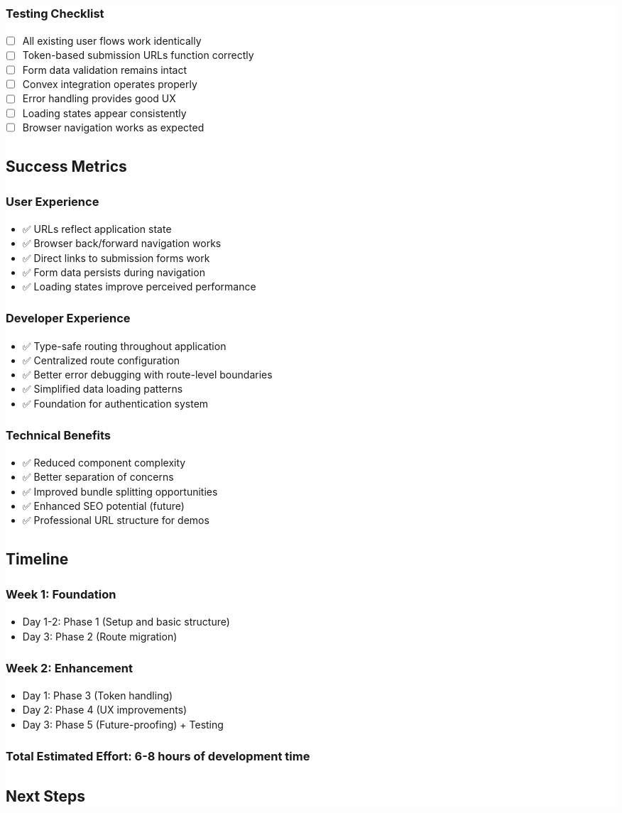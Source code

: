 ### Testing Checklist
- [ ] All existing user flows work identically
- [ ] Token-based submission URLs function correctly
- [ ] Form data validation remains intact
- [ ] Convex integration operates properly
- [ ] Error handling provides good UX
- [ ] Loading states appear consistently
- [ ] Browser navigation works as expected

## Success Metrics

### User Experience
- ✅ URLs reflect application state
- ✅ Browser back/forward navigation works
- ✅ Direct links to submission forms work
- ✅ Form data persists during navigation
- ✅ Loading states improve perceived performance

### Developer Experience
- ✅ Type-safe routing throughout application
- ✅ Centralized route configuration
- ✅ Better error debugging with route-level boundaries
- ✅ Simplified data loading patterns
- ✅ Foundation for authentication system

### Technical Benefits
- ✅ Reduced component complexity
- ✅ Better separation of concerns
- ✅ Improved bundle splitting opportunities
- ✅ Enhanced SEO potential (future)
- ✅ Professional URL structure for demos

## Timeline

### Week 1: Foundation
- Day 1-2: Phase 1 (Setup and basic structure)
- Day 3: Phase 2 (Route migration)

### Week 2: Enhancement
- Day 1: Phase 3 (Token handling)
- Day 2: Phase 4 (UX improvements)
- Day 3: Phase 5 (Future-proofing) + Testing

### Total Estimated Effort: 6-8 hours of development time

## Next Steps
